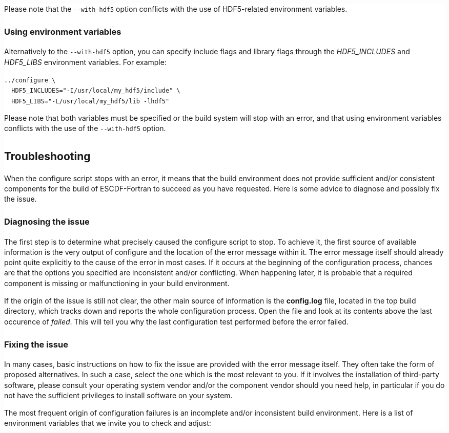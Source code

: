 Please note that the `--with-hdf5` option conflicts with the use of
HDF5-related environment variables.


### Using environment variables ###

Alternatively to the `--with-hdf5` option, you can specify include flags and
library flags through the *HDF5_INCLUDES* and *HDF5_LIBS* environment
variables. For example:

    ../configure \
      HDF5_INCLUDES="-I/usr/local/my_hdf5/include" \
      HDF5_LIBS="-L/usr/local/my_hdf5/lib -lhdf5"

Please note that both variables must be specified or the build system will
stop with an error, and that using environment variables conflicts with the
use of the `--with-hdf5` option.


Troubleshooting
---------------

When the configure script stops with an error, it means that the build
environment does not provide sufficient and/or consistent components for the
build of ESCDF-Fortran to succeed as you have requested. Here is some advice to
diagnose and possibly fix the issue.

### Diagnosing the issue ###

The first step is to determine what precisely caused the configure script to
stop. To achieve it, the first source of available information is the very
output of configure and the location of the error message within it. The error
message itself should already point quite explicitly to the cause of the error
in most cases. If it occurs at the beginning of the configuration process,
chances are that the options you specified are inconsistent and/or
conflicting. When happening later, it is probable that a required component is
missing or malfunctioning in your build environment.

If the origin of the issue is still not clear, the other main source of
information is the **config.log** file, located in the top build directory,
which tracks down and reports the whole configuration process. Open the file
and look at its contents above the last occurence of *failed*. This will tell
you why the last configuration test performed before the error failed.


### Fixing the issue ###

In many cases, basic instructions on how to fix the issue are provided with
the error message itself. They often take the form of proposed alternatives.
In such a case, select the one which is the most relevant to you. If it
involves the installation of third-party software, please consult your
operating system vendor and/or the component vendor should you need help, in
particular if you do not have the sufficient privileges to install software on
your system.

The most frequent origin of configuration failures is an incomplete and/or
inconsistent build environment. Here is a list of environment variables that
we invite you to check and adjust:
